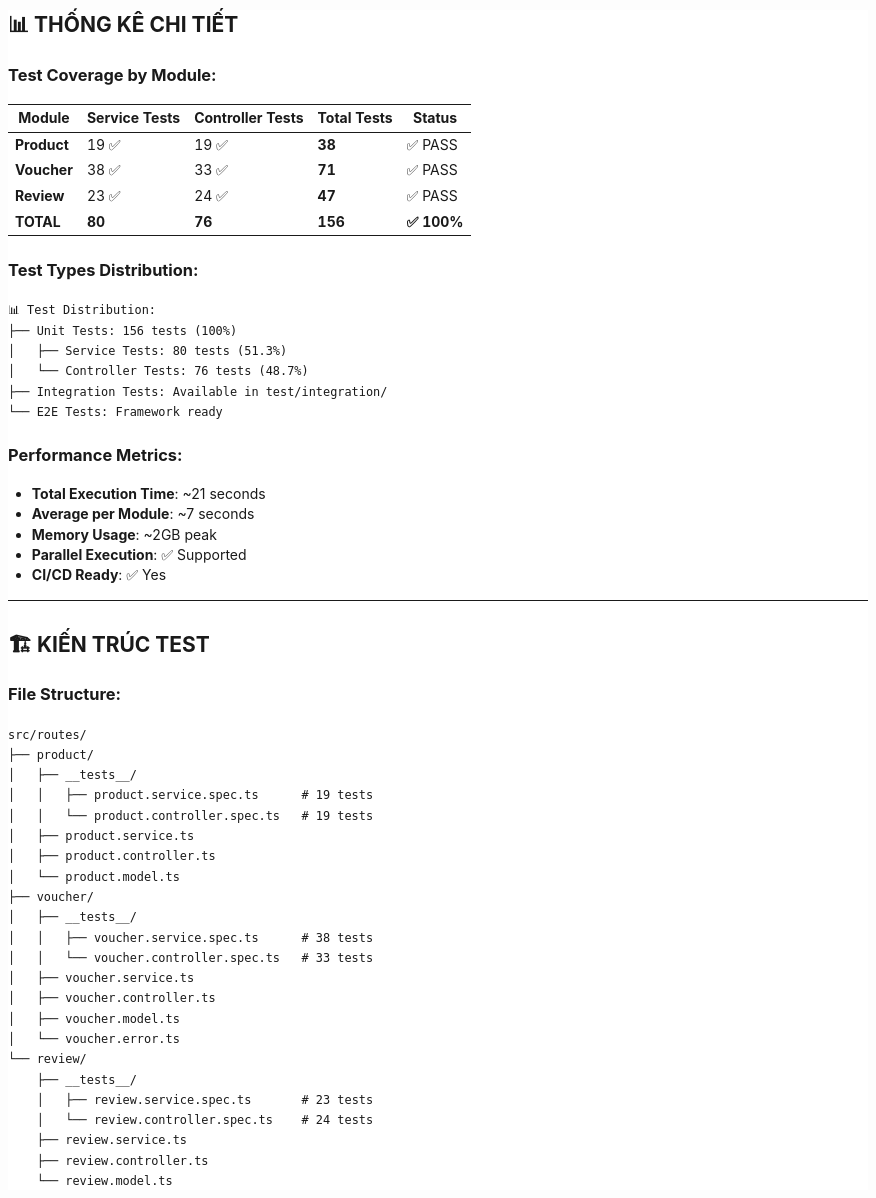
## 📊 THỐNG KÊ CHI TIẾT

### **Test Coverage by Module:**

| Module      | Service Tests | Controller Tests | Total Tests | Status      |
| ----------- | ------------- | ---------------- | ----------- | ----------- |
| **Product** | 19 ✅         | 19 ✅            | **38**      | ✅ PASS     |
| **Voucher** | 38 ✅         | 33 ✅            | **71**      | ✅ PASS     |
| **Review**  | 23 ✅         | 24 ✅            | **47**      | ✅ PASS     |
| **TOTAL**   | **80**        | **76**           | **156**     | **✅ 100%** |

### **Test Types Distribution:**

```
📊 Test Distribution:
├── Unit Tests: 156 tests (100%)
│   ├── Service Tests: 80 tests (51.3%)
│   └── Controller Tests: 76 tests (48.7%)
├── Integration Tests: Available in test/integration/
└── E2E Tests: Framework ready
```

### **Performance Metrics:**

- **Total Execution Time**: ~21 seconds
- **Average per Module**: ~7 seconds
- **Memory Usage**: ~2GB peak
- **Parallel Execution**: ✅ Supported
- **CI/CD Ready**: ✅ Yes

---

## 🏗️ KIẾN TRÚC TEST

### **File Structure:**

```
src/routes/
├── product/
│   ├── __tests__/
│   │   ├── product.service.spec.ts      # 19 tests
│   │   └── product.controller.spec.ts   # 19 tests
│   ├── product.service.ts
│   ├── product.controller.ts
│   └── product.model.ts
├── voucher/
│   ├── __tests__/
│   │   ├── voucher.service.spec.ts      # 38 tests
│   │   └── voucher.controller.spec.ts   # 33 tests
│   ├── voucher.service.ts
│   ├── voucher.controller.ts
│   ├── voucher.model.ts
│   └── voucher.error.ts
└── review/
    ├── __tests__/
    │   ├── review.service.spec.ts       # 23 tests
    │   └── review.controller.spec.ts    # 24 tests
    ├── review.service.ts
    ├── review.controller.ts
    └── review.model.ts
```